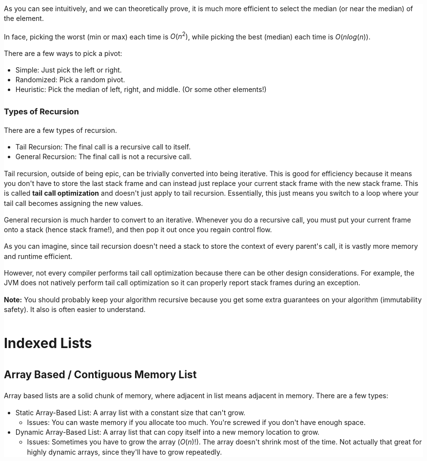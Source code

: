 As you can see intuitively, and we can theoretically prove, it is much more
efficient to select the median (or near the median) of the element.

In face, picking the worst (min or max) each time is $O(n^2)$, while picking
the best (median) each time is $O(n log(n))$.

There are a few ways to pick a pivot:

* Simple: Just pick the left or right.
* Randomized: Pick a random pivot.
* Heuristic: Pick the median of left, right, and middle. (Or some other
  elements!)

### Types of Recursion

There are a few types of recursion.

* Tail Recursion: The final call is a recursive call to itself.
* General Recursion: The final call is not a recursive call.

Tail recursion, outside of being epic, can be trivially converted into being
iterative. This is good for efficiency because it means you don't have to store
the last stack frame and can instead just replace your current stack frame with
the new stack frame. This is called **tail call optimization** and doesn't just
apply to tail recursion. Essentially, this just means you switch to a loop
where your tail call becomes assigning the new values.

General recursion is much harder to convert to an iterative. Whenever you do a
recursive call, you must put your current frame onto a stack (hence stack
frame!), and then pop it out once you regain control flow.

As you can imagine, since tail recursion doesn't need a stack to store the
context of every parent's call, it is vastly more memory and runtime efficient.

However, not every compiler performs tail call optimization because there can
be other design considerations. For example, the JVM does not natively perform
tail call optimization so it can properly report stack frames during an
exception.

**Note:** You should probably keep your algorithm recursive because you get
some extra guarantees on your algorithm (immutability safety). It also is often
easier to understand.

# Indexed Lists

## Array Based / Contiguous Memory List

Array based lists are a solid chunk of memory, where adjacent in list means
adjacent in memory. There are a few types:

* Static Array-Based List: A array list with a constant size that can't grow.
  * Issues: You can waste memory if you allocate too much. You're screwed if
    you don't have enough space.
* Dynamic Array-Based List: A array list that can copy itself into a new
  memory location to grow.
  * Issues: Sometimes you have to grow the array ($O(n)$!). The array doesn't
    shrink most of the time. Not actually that great for highly dynamic
    arrays, since they'll have to grow repeatedly.
